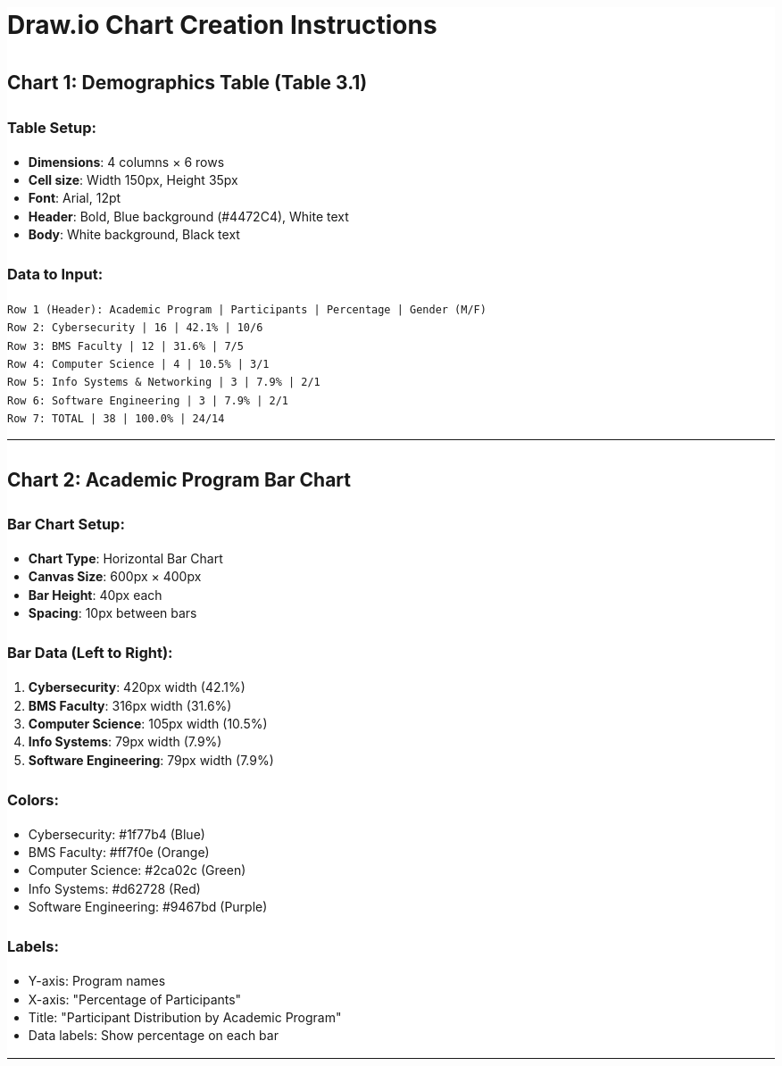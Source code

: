 # Draw.io Chart Creation Instructions

## Chart 1: Demographics Table (Table 3.1)

### Table Setup:
- **Dimensions**: 4 columns × 6 rows
- **Cell size**: Width 150px, Height 35px
- **Font**: Arial, 12pt
- **Header**: Bold, Blue background (#4472C4), White text
- **Body**: White background, Black text

### Data to Input:
```
Row 1 (Header): Academic Program | Participants | Percentage | Gender (M/F)
Row 2: Cybersecurity | 16 | 42.1% | 10/6
Row 3: BMS Faculty | 12 | 31.6% | 7/5
Row 4: Computer Science | 4 | 10.5% | 3/1
Row 5: Info Systems & Networking | 3 | 7.9% | 2/1
Row 6: Software Engineering | 3 | 7.9% | 2/1
Row 7: TOTAL | 38 | 100.0% | 24/14
```

---

## Chart 2: Academic Program Bar Chart

### Bar Chart Setup:
- **Chart Type**: Horizontal Bar Chart
- **Canvas Size**: 600px × 400px
- **Bar Height**: 40px each
- **Spacing**: 10px between bars

### Bar Data (Left to Right):
1. **Cybersecurity**: 420px width (42.1%)
2. **BMS Faculty**: 316px width (31.6%)
3. **Computer Science**: 105px width (10.5%)
4. **Info Systems**: 79px width (7.9%)
5. **Software Engineering**: 79px width (7.9%)

### Colors:
- Cybersecurity: #1f77b4 (Blue)
- BMS Faculty: #ff7f0e (Orange)
- Computer Science: #2ca02c (Green)
- Info Systems: #d62728 (Red)
- Software Engineering: #9467bd (Purple)

### Labels:
- Y-axis: Program names
- X-axis: "Percentage of Participants"
- Title: "Participant Distribution by Academic Program"
- Data labels: Show percentage on each bar

---
